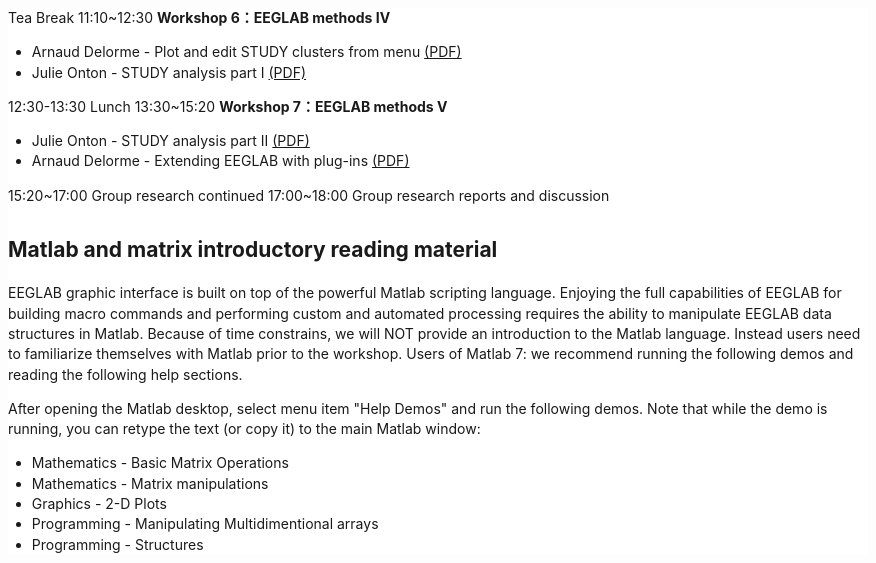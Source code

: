 </td>
<td align="left">Tea Break
</td></tr>
<tr>
<td align="center">11:10~12:30
</td>
<td align="left"><b>Workshop 6：EEGLAB methods IV</b><br>
<ul><li>Arnaud Delorme - Plot and edit STUDY clusters from menu <a href="https://sccn.ucsd.edu/githubwiki/files/studyplot.pdf" class="internal" title="studyplot.pdf">(PDF)</a><br>
</li><li>Julie Onton - STUDY analysis part I  <a href="https://sccn.ucsd.edu/githubwiki/files/8_studyanalysisi.pdf" class="internal" title="8 STUDYanalysisI.pdf">(PDF)</a><br>
</li></ul>
</td></tr>
<tr>
<td align="center">12:30-13:30
</td>
<td align="left">Lunch
</td></tr>
<tr>
<td align="center">13:30~15:20
</td>
<td align="left"><b>Workshop 7：EEGLAB methods V</b><br>
<ul><li>Julie Onton - STUDY analysis part II <a href="https://sccn.ucsd.edu/githubwiki/files/8_studyanalysisi.pdf" class="internal" title="8 STUDYanalysisI.pdf">(PDF)</a><br>
</li><li>Arnaud Delorme - Extending EEGLAB with plug-ins <a href="https://sccn.ucsd.edu/githubwiki/files/eeglab_plugins_taiwan.pdf" class="internal" title="EEGLAB plugins taiwan.pdf">(PDF)</a><br>
</li></ul>
</td></tr>
<tr>
<td align="center">15:20~17:00
</td>
<td align="left">Group research continued
</td></tr>
<tr>
<td align="center">17:00~18:00
</td>
<td>Group research reports and discussion
</td></tr></tbody></table>

Matlab and matrix introductory reading material
-----------------------------------------------

EEGLAB graphic interface is built on top of the powerful Matlab
scripting language. Enjoying the full capabilities of EEGLAB for
building macro commands and performing custom and automated processing
requires the ability to manipulate EEGLAB data structures in Matlab.
Because of time constrains, we will NOT provide an introduction to the
Matlab language. Instead users need to familiarize themselves with
Matlab prior to the workshop. Users of Matlab 7: we recommend running
the following demos and reading the following help sections.

After opening the Matlab desktop, select menu item "Help Demos" and run
the following demos. Note that while the demo is running, you can retype
the text (or copy it) to the main Matlab window:
- Mathematics - Basic Matrix Operations
- Mathematics - Matrix manipulations
- Graphics - 2-D Plots
- Programming - Manipulating Multidimentional arrays
- Programming - Structures
